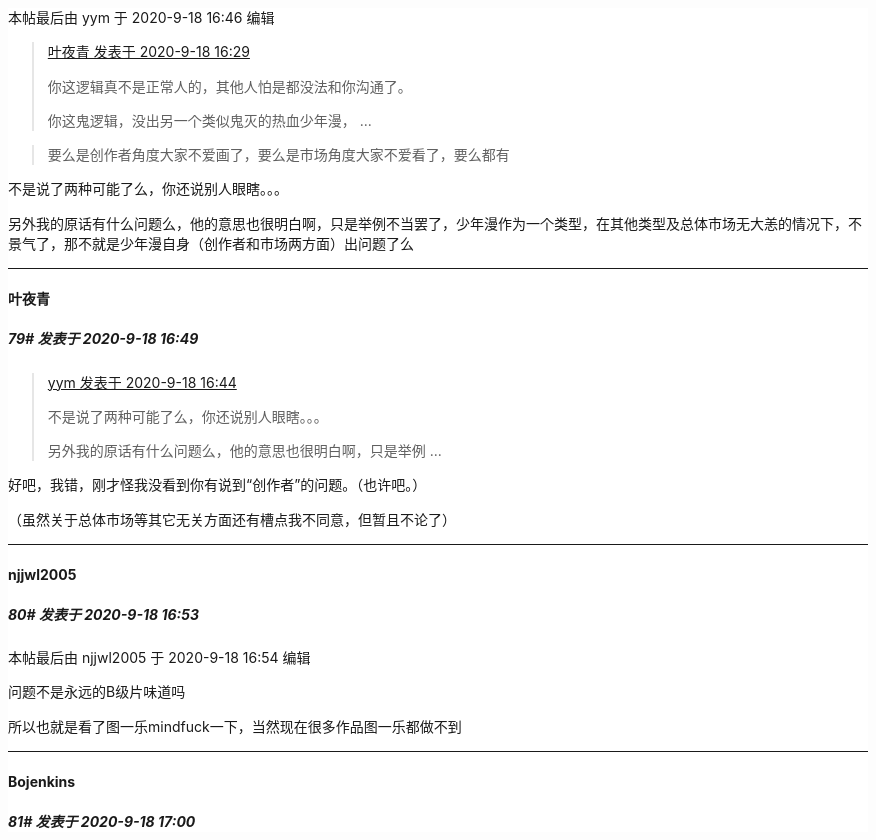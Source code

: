 

 本帖最后由 yym 于 2020-9-18 16:46 编辑 
<blockquote><a href="httphttps://bbs.saraba1st.com/2b/forum.php?mod=redirect&amp;goto=findpost&amp;pid=48778332&amp;ptid=1960477" target="_blank">叶夜青 发表于 2020-9-18 16:29</a>

你这逻辑真不是正常人的，其他人怕是都没法和你沟通了。


你这鬼逻辑，没出另一个类似鬼灭的热血少年漫， ...</blockquote><blockquote>要么是创作者角度大家不爱画了，要么是市场角度大家不爱看了，要么都有</blockquote>不是说了两种可能了么，你还说别人眼瞎。。。


另外我的原话有什么问题么，他的意思也很明白啊，只是举例不当罢了，少年漫作为一个类型，在其他类型及总体市场无大恙的情况下，不景气了，那不就是少年漫自身（创作者和市场两方面）出问题了么







-----

####  叶夜青  
##### 79#       发表于 2020-9-18 16:49



<blockquote><a href="httphttps://bbs.saraba1st.com/2b/forum.php?mod=redirect&amp;goto=findpost&amp;pid=48778495&amp;ptid=1960477" target="_blank">yym 发表于 2020-9-18 16:44</a>

不是说了两种可能了么，你还说别人眼瞎。。。


另外我的原话有什么问题么，他的意思也很明白啊，只是举例 ...</blockquote>
好吧，我错，刚才怪我没看到你有说到“创作者”的问题。（也许吧。）



 （虽然关于总体市场等其它无关方面还有槽点我不同意，但暂且不论了）







-----

####  njjwl2005  
##### 80#       发表于 2020-9-18 16:53



 本帖最后由 njjwl2005 于 2020-9-18 16:54 编辑 

问题不是永远的B级片味道吗

所以也就是看了图一乐mindfuck一下，当然现在很多作品图一乐都做不到







-----

####  Bojenkins  
##### 81#       发表于 2020-9-18 17:00
